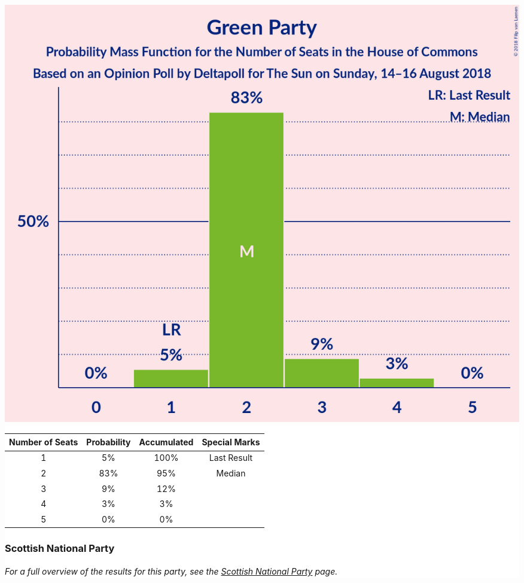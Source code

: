 ![Graph with seats probability mass function not yet produced](2018-08-16-Deltapoll-seats-pmf-greenparty.png "Seats Probability Mass Function")

| Number of Seats | Probability | Accumulated | Special Marks |
|:---------------:|:-----------:|:-----------:|:-------------:|
| 1 | 5% | 100% | Last Result |
| 2 | 83% | 95% | Median |
| 3 | 9% | 12% |  |
| 4 | 3% | 3% |  |
| 5 | 0% | 0% |  |

### Scottish National Party

*For a full overview of the results for this party, see the [Scottish National Party](party-scottishnationalparty.html) page.*
